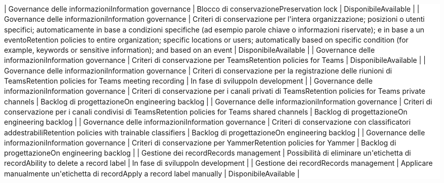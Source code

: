 | <span data-ttu-id="33eb5-215">Governance delle informazioni</span><span class="sxs-lookup"><span data-stu-id="33eb5-215">Information governance</span></span>                 | <span data-ttu-id="33eb5-216">Blocco di conservazione</span><span class="sxs-lookup"><span data-stu-id="33eb5-216">Preservation lock</span></span>            | <span data-ttu-id="33eb5-217">Disponibile</span><span class="sxs-lookup"><span data-stu-id="33eb5-217">Available</span></span> |
| <span data-ttu-id="33eb5-218">Governance delle informazioni</span><span class="sxs-lookup"><span data-stu-id="33eb5-218">Information governance</span></span>                 | <span data-ttu-id="33eb5-219">Criteri di conservazione per l'intera organizzazione; posizioni o utenti specifici; automaticamente in base a condizioni specifiche (ad esempio parole chiave o informazioni riservate); e in base a un evento</span><span class="sxs-lookup"><span data-stu-id="33eb5-219">Retention policies to entire organization; specific locations or users; automatically based on specific condition (for example, keywords or sensitive information); and based on an event</span></span>                                       | <span data-ttu-id="33eb5-220">Disponibile</span><span class="sxs-lookup"><span data-stu-id="33eb5-220">Available</span></span>              |
| <span data-ttu-id="33eb5-221">Governance delle informazioni</span><span class="sxs-lookup"><span data-stu-id="33eb5-221">Information governance</span></span>                 | <span data-ttu-id="33eb5-222">Criteri di conservazione per Teams</span><span class="sxs-lookup"><span data-stu-id="33eb5-222">Retention policies for Teams</span></span>                            | <span data-ttu-id="33eb5-223">Disponibile</span><span class="sxs-lookup"><span data-stu-id="33eb5-223">Available</span></span> |
| <span data-ttu-id="33eb5-224">Governance delle informazioni</span><span class="sxs-lookup"><span data-stu-id="33eb5-224">Information governance</span></span>                 | <span data-ttu-id="33eb5-225">Criteri di conservazione per la registrazione delle riunioni di Teams</span><span class="sxs-lookup"><span data-stu-id="33eb5-225">Retention policies for Teams meeting recording</span></span>                            | <span data-ttu-id="33eb5-226">In fase di sviluppo</span><span class="sxs-lookup"><span data-stu-id="33eb5-226">In development</span></span> |
| <span data-ttu-id="33eb5-227">Governance delle informazioni</span><span class="sxs-lookup"><span data-stu-id="33eb5-227">Information governance</span></span>                 | <span data-ttu-id="33eb5-228">Criteri di conservazione per i canali privati di Teams</span><span class="sxs-lookup"><span data-stu-id="33eb5-228">Retention policies for Teams private channels</span></span>                            | <span data-ttu-id="33eb5-229">Backlog di progettazione</span><span class="sxs-lookup"><span data-stu-id="33eb5-229">On engineering backlog</span></span> |
| <span data-ttu-id="33eb5-230">Governance delle informazioni</span><span class="sxs-lookup"><span data-stu-id="33eb5-230">Information governance</span></span>                 | <span data-ttu-id="33eb5-231">Criteri di conservazione per i canali condivisi di Teams</span><span class="sxs-lookup"><span data-stu-id="33eb5-231">Retention policies for Teams shared channels</span></span>                            | <span data-ttu-id="33eb5-232">Backlog di progettazione</span><span class="sxs-lookup"><span data-stu-id="33eb5-232">On engineering backlog</span></span> |
| <span data-ttu-id="33eb5-233">Governance delle informazioni</span><span class="sxs-lookup"><span data-stu-id="33eb5-233">Information governance</span></span>                 | <span data-ttu-id="33eb5-234">Criteri di conservazione con classificatori addestrabili</span><span class="sxs-lookup"><span data-stu-id="33eb5-234">Retention policies with trainable classifiers</span></span>                            | <span data-ttu-id="33eb5-235">Backlog di progettazione</span><span class="sxs-lookup"><span data-stu-id="33eb5-235">On engineering backlog</span></span> |
| <span data-ttu-id="33eb5-236">Governance delle informazioni</span><span class="sxs-lookup"><span data-stu-id="33eb5-236">Information governance</span></span>                 | <span data-ttu-id="33eb5-237">Criteri di conservazione per Yammer</span><span class="sxs-lookup"><span data-stu-id="33eb5-237">Retention policies for Yammer</span></span>                            | <span data-ttu-id="33eb5-238">Backlog di progettazione</span><span class="sxs-lookup"><span data-stu-id="33eb5-238">On engineering backlog</span></span> |
| <span data-ttu-id="33eb5-239">Gestione dei record</span><span class="sxs-lookup"><span data-stu-id="33eb5-239">Records management</span></span>                     | <span data-ttu-id="33eb5-240">Possibilità di eliminare un'etichetta di record</span><span class="sxs-lookup"><span data-stu-id="33eb5-240">Ability to delete a record label</span></span>                           | <span data-ttu-id="33eb5-241">In fase di sviluppo</span><span class="sxs-lookup"><span data-stu-id="33eb5-241">In development</span></span>              |
| <span data-ttu-id="33eb5-242">Gestione dei record</span><span class="sxs-lookup"><span data-stu-id="33eb5-242">Records management</span></span>                     | <span data-ttu-id="33eb5-243">Applicare manualmente un'etichetta di record</span><span class="sxs-lookup"><span data-stu-id="33eb5-243">Apply a record label manually</span></span>                            | <span data-ttu-id="33eb5-244">Disponibile</span><span class="sxs-lookup"><span data-stu-id="33eb5-244">Available</span></span>              |